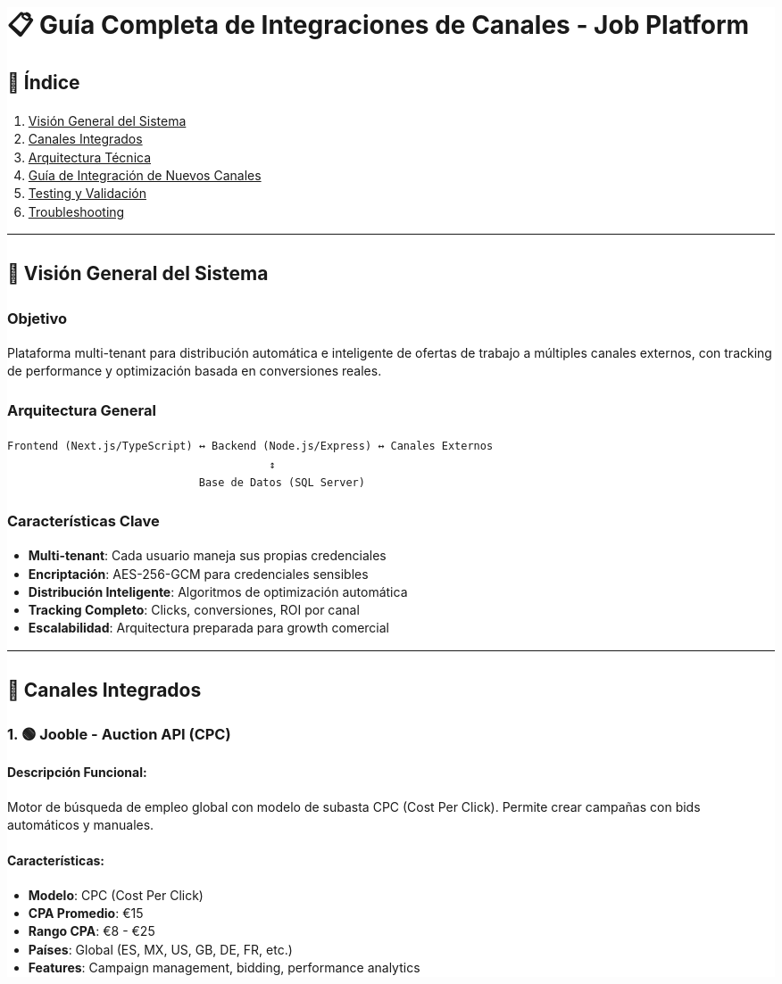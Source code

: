 # 📋 Guía Completa de Integraciones de Canales - Job Platform

## 📖 Índice

1. [Visión General del Sistema](#visión-general-del-sistema)
2. [Canales Integrados](#canales-integrados)
3. [Arquitectura Técnica](#arquitectura-técnica)
4. [Guía de Integración de Nuevos Canales](#guía-de-integración-de-nuevos-canales)
5. [Testing y Validación](#testing-y-validación)
6. [Troubleshooting](#troubleshooting)

---

## 🎯 Visión General del Sistema

### Objetivo
Plataforma multi-tenant para distribución automática e inteligente de ofertas de trabajo a múltiples canales externos, con tracking de performance y optimización basada en conversiones reales.

### Arquitectura General
```
Frontend (Next.js/TypeScript) ↔ Backend (Node.js/Express) ↔ Canales Externos
                                         ↕
                              Base de Datos (SQL Server)
```

### Características Clave
- **Multi-tenant**: Cada usuario maneja sus propias credenciales
- **Encriptación**: AES-256-GCM para credenciales sensibles
- **Distribución Inteligente**: Algoritmos de optimización automática
- **Tracking Completo**: Clicks, conversiones, ROI por canal
- **Escalabilidad**: Arquitectura preparada para growth comercial

---

## 🔗 Canales Integrados

### 1. 🟢 **Jooble** - Auction API (CPC)

#### **Descripción Funcional:**
Motor de búsqueda de empleo global con modelo de subasta CPC (Cost Per Click). Permite crear campañas con bids automáticos y manuales.

#### **Características:**
- **Modelo**: CPC (Cost Per Click)
- **CPA Promedio**: €15
- **Rango CPA**: €8 - €25
- **Países**: Global (ES, MX, US, GB, DE, FR, etc.)
- **Features**: Campaign management, bidding, performance analytics
